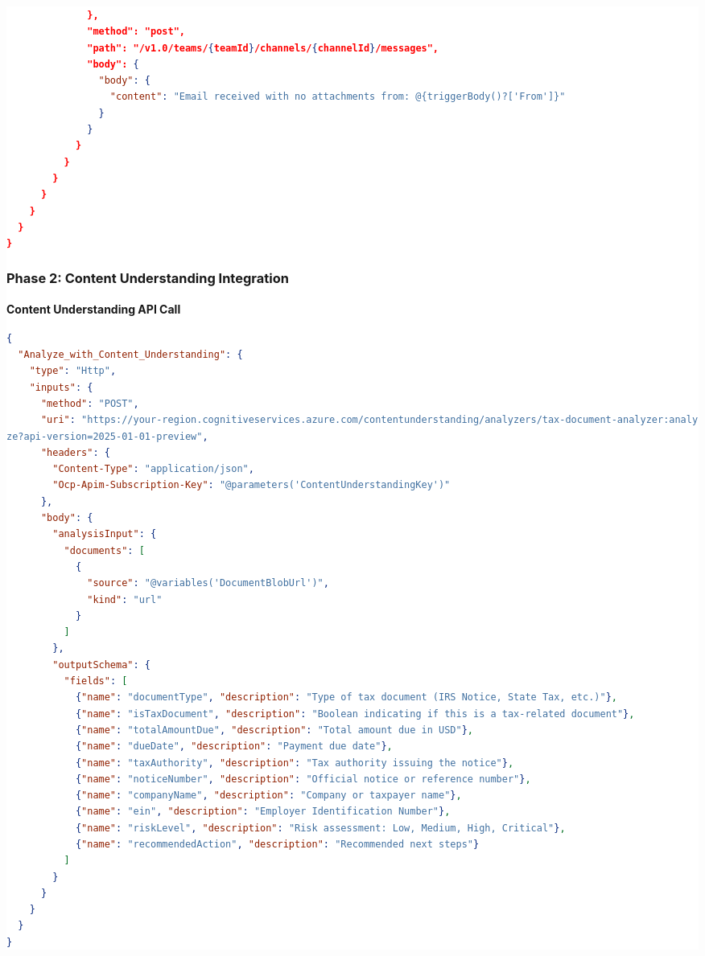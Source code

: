 ```json
              },
              "method": "post",
              "path": "/v1.0/teams/{teamId}/channels/{channelId}/messages",
              "body": {
                "body": {
                  "content": "Email received with no attachments from: @{triggerBody()?['From']}"
                }
              }
            }
          }
        }
      }
    }
  }
}
```

### Phase 2: Content Understanding Integration

**Content Understanding API Call**
```json
{
  "Analyze_with_Content_Understanding": {
    "type": "Http",
    "inputs": {
      "method": "POST",
      "uri": "https://your-region.cognitiveservices.azure.com/contentunderstanding/analyzers/tax-document-analyzer:analyze?api-version=2025-01-01-preview",
      "headers": {
        "Content-Type": "application/json",
        "Ocp-Apim-Subscription-Key": "@parameters('ContentUnderstandingKey')"
      },
      "body": {
        "analysisInput": {
          "documents": [
            {
              "source": "@variables('DocumentBlobUrl')",
              "kind": "url"
            }
          ]
        },
        "outputSchema": {
          "fields": [
            {"name": "documentType", "description": "Type of tax document (IRS Notice, State Tax, etc.)"},
            {"name": "isTaxDocument", "description": "Boolean indicating if this is a tax-related document"},
            {"name": "totalAmountDue", "description": "Total amount due in USD"},
            {"name": "dueDate", "description": "Payment due date"},
            {"name": "taxAuthority", "description": "Tax authority issuing the notice"},
            {"name": "noticeNumber", "description": "Official notice or reference number"},
            {"name": "companyName", "description": "Company or taxpayer name"},
            {"name": "ein", "description": "Employer Identification Number"},
            {"name": "riskLevel", "description": "Risk assessment: Low, Medium, High, Critical"},
            {"name": "recommendedAction", "description": "Recommended next steps"}
          ]
        }
      }
    }
  }
}
```
